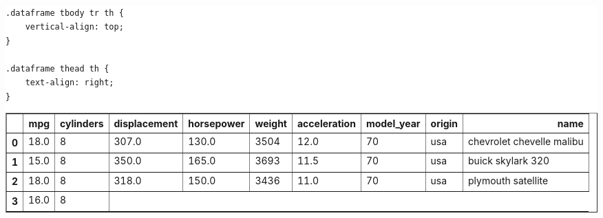     .dataframe tbody tr th {
        vertical-align: top;
    }

    .dataframe thead th {
        text-align: right;
    }
</style>
<table border="1" class="dataframe">
  <thead>
    <tr style="text-align: right;">
      <th></th>
      <th>mpg</th>
      <th>cylinders</th>
      <th>displacement</th>
      <th>horsepower</th>
      <th>weight</th>
      <th>acceleration</th>
      <th>model_year</th>
      <th>origin</th>
      <th>name</th>
    </tr>
  </thead>
  <tbody>
    <tr>
      <th>0</th>
      <td>18.0</td>
      <td>8</td>
      <td>307.0</td>
      <td>130.0</td>
      <td>3504</td>
      <td>12.0</td>
      <td>70</td>
      <td>usa</td>
      <td>chevrolet chevelle malibu</td>
    </tr>
    <tr>
      <th>1</th>
      <td>15.0</td>
      <td>8</td>
      <td>350.0</td>
      <td>165.0</td>
      <td>3693</td>
      <td>11.5</td>
      <td>70</td>
      <td>usa</td>
      <td>buick skylark 320</td>
    </tr>
    <tr>
      <th>2</th>
      <td>18.0</td>
      <td>8</td>
      <td>318.0</td>
      <td>150.0</td>
      <td>3436</td>
      <td>11.0</td>
      <td>70</td>
      <td>usa</td>
      <td>plymouth satellite</td>
    </tr>
    <tr>
      <th>3</th>
      <td>16.0</td>
      <td>8</td>